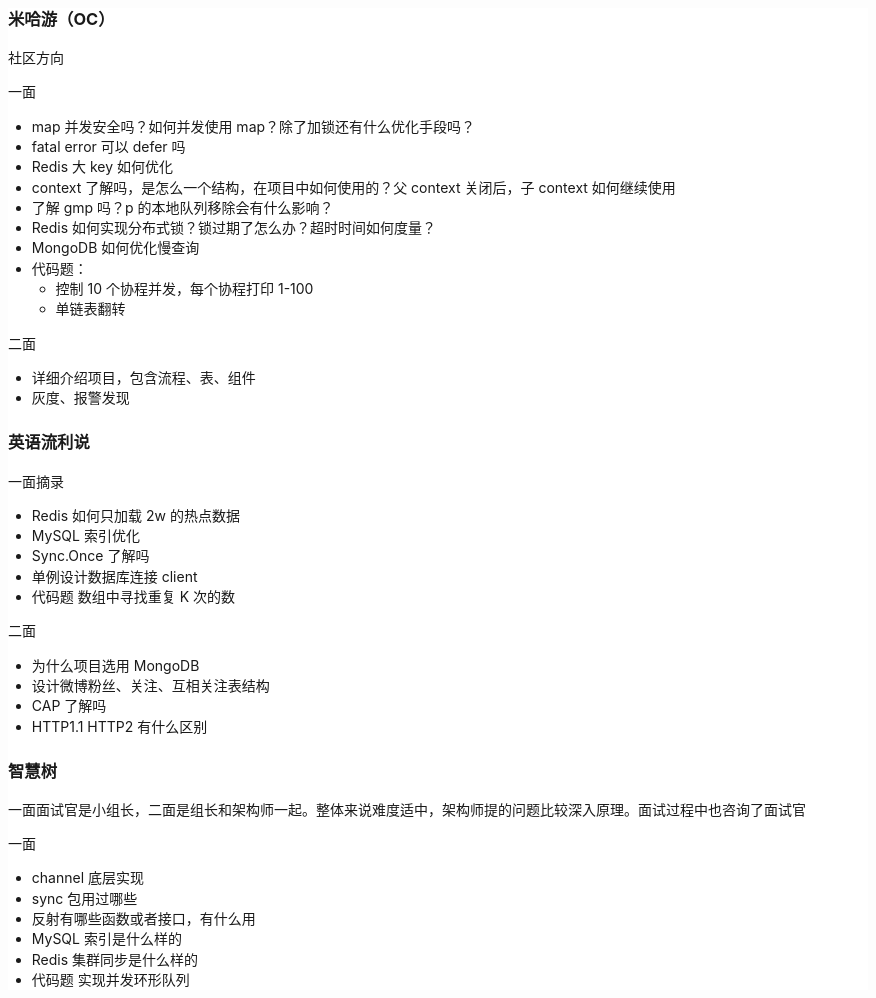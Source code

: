### 米哈游（OC）

<TimeLine :acts="frontmatter.activities.mihoyo"/>

社区方向

一面

- map 并发安全吗？如何并发使用 map？除了加锁还有什么优化手段吗？
- fatal error 可以 defer 吗
- Redis 大 key 如何优化
- context 了解吗，是怎么一个结构，在项目中如何使用的？父 context 关闭后，子 context 如何继续使用
- 了解 gmp 吗？p 的本地队列移除会有什么影响？
- Redis 如何实现分布式锁？锁过期了怎么办？超时时间如何度量？
- MongoDB 如何优化慢查询
- 代码题：
  - 控制 10 个协程并发，每个协程打印 1-100
  - 单链表翻转

二面

- 详细介绍项目，包含流程、表、组件
- 灰度、报警发现

### 英语流利说

<TimeLine :acts="frontmatter.activities.liulishuo"/>

一面摘录

- Redis 如何只加载 2w 的热点数据
- MySQL 索引优化
- Sync.Once 了解吗
- 单例设计数据库连接 client
- 代码题 数组中寻找重复 K 次的数

二面

- 为什么项目选用 MongoDB
- 设计微博粉丝、关注、互相关注表结构
- CAP 了解吗
- HTTP1.1 HTTP2 有什么区别

### 智慧树

<TimeLine :acts="frontmatter.activities.zhihuishu"/>

一面面试官是小组长，二面是组长和架构师一起。整体来说难度适中，架构师提的问题比较深入原理。面试过程中也咨询了面试官

一面

- channel 底层实现
- sync 包用过哪些
- 反射有哪些函数或者接口，有什么用
- MySQL 索引是什么样的
- Redis 集群同步是什么样的
- 代码题 实现并发环形队列
